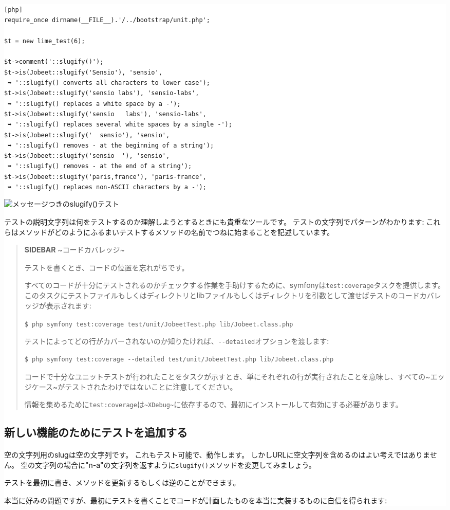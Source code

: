     [php]
    require_once dirname(__FILE__).'/../bootstrap/unit.php';

    $t = new lime_test(6);

    $t->comment('::slugify()');
    $t->is(Jobeet::slugify('Sensio'), 'sensio',
     ➥ '::slugify() converts all characters to lower case');
    $t->is(Jobeet::slugify('sensio labs'), 'sensio-labs',
     ➥ '::slugify() replaces a white space by a -');
    $t->is(Jobeet::slugify('sensio   labs'), 'sensio-labs',
     ➥ '::slugify() replaces several white spaces by a single -');
    $t->is(Jobeet::slugify('  sensio'), 'sensio',
     ➥ '::slugify() removes - at the beginning of a string');
    $t->is(Jobeet::slugify('sensio  '), 'sensio',
     ➥ '::slugify() removes - at the end of a string');
    $t->is(Jobeet::slugify('paris,france'), 'paris-france',
     ➥ '::slugify() replaces non-ASCII characters by a -');

![メッセージつきのslugify()テスト](http://www.symfony-project.org/images/jobeet/1_4/08/slugify_doc.png)

テストの説明文字列は何をテストするのか理解しようとするときにも貴重なツールです。
テストの文字列でパターンがわかります: 
これらはメソッドがどのようにふるまいテストするメソッドの名前でつねに始まることを記述しています。

>**SIDEBAR**
>~コードカバレッジ~
>
>テストを書くとき、コードの位置を忘れがちです。
>
>すべてのコードが十分にテストされるのかチェックする作業を手助けするために、symfonyは`test:coverage`タスクを提供します。
>このタスクにテストファイルもしくはディレクトリとlibファイルもしくはディレクトリを引数として渡せばテストのコードカバレッジが表示されます:
>
>     $ php symfony test:coverage test/unit/JobeetTest.php lib/Jobeet.class.php
>
>テストによってどの行がカバーされないのか知りたければ、`--detailed`オプションを渡します:
>
>     $ php symfony test:coverage --detailed test/unit/JobeetTest.php lib/Jobeet.class.php
>
>コードで十分なユニットテストが行われたことをタスクが示すとき、単にそれぞれの行が実行されたことを意味し、すべての~エッジケース~がテストされたわけではないことに注意してください。
>
>情報を集めるために`test:coverage`は`~XDebug~`に依存するので、最初にインストールして有効にする必要があります。

新しい機能のためにテストを追加する
---------------------------------

空の文字列用のslugは空の文字列です。
これもテスト可能で、動作します。 
しかしURLに空文字列を含めるのはよい考えではありません。
空の文字列の場合に"n-a"の文字列を返すように`slugify()`メソッドを変更してみましょう。

テストを最初に書き、メソッドを更新するもしくは逆のことができます。

本当に好みの問題ですが、最初にテストを書くことでコードが計画したものを本当に実装するものに自信を得られます:
